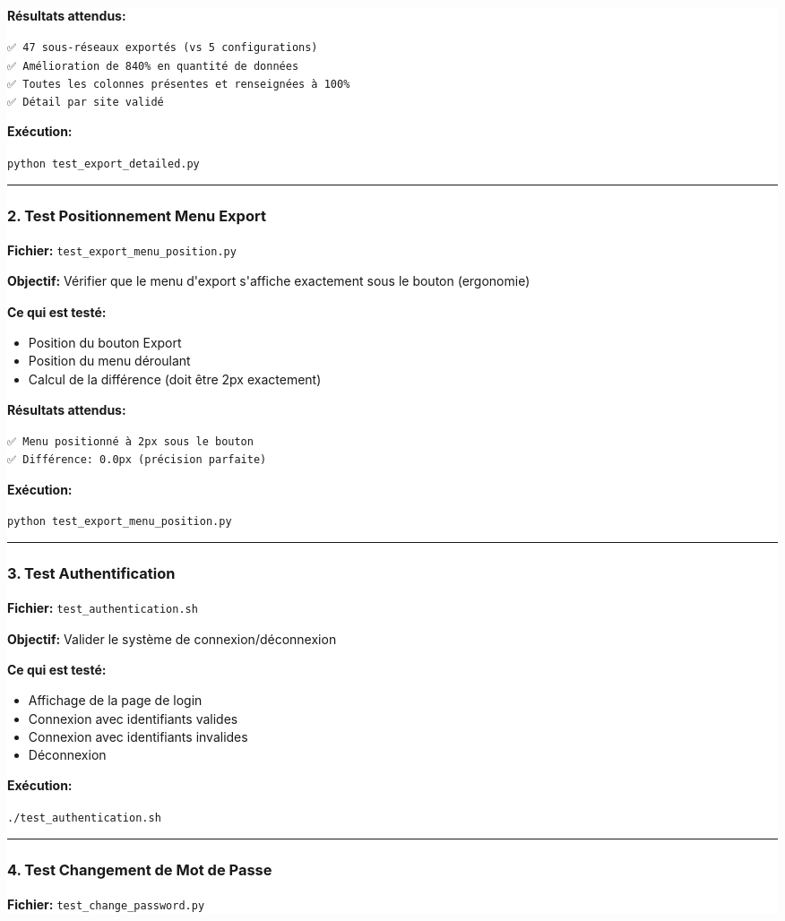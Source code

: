 **Résultats attendus:**
```
✅ 47 sous-réseaux exportés (vs 5 configurations)
✅ Amélioration de 840% en quantité de données
✅ Toutes les colonnes présentes et renseignées à 100%
✅ Détail par site validé
```

**Exécution:**
```bash
python test_export_detailed.py
```

---

### 2. Test Positionnement Menu Export
**Fichier:** `test_export_menu_position.py`

**Objectif:** Vérifier que le menu d'export s'affiche exactement sous le bouton (ergonomie)

**Ce qui est testé:**
- Position du bouton Export
- Position du menu déroulant
- Calcul de la différence (doit être 2px exactement)

**Résultats attendus:**
```
✅ Menu positionné à 2px sous le bouton
✅ Différence: 0.0px (précision parfaite)
```

**Exécution:**
```bash
python test_export_menu_position.py
```

---

### 3. Test Authentification
**Fichier:** `test_authentication.sh`

**Objectif:** Valider le système de connexion/déconnexion

**Ce qui est testé:**
- Affichage de la page de login
- Connexion avec identifiants valides
- Connexion avec identifiants invalides
- Déconnexion

**Exécution:**
```bash
./test_authentication.sh
```

---

### 4. Test Changement de Mot de Passe
**Fichier:** `test_change_password.py`
